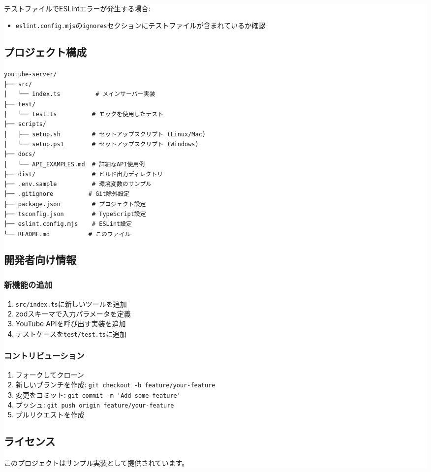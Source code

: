 テストファイルでESLintエラーが発生する場合:
- `eslint.config.mjs`の`ignores`セクションにテストファイルが含まれているか確認

## プロジェクト構成

```
youtube-server/
├── src/
│   └── index.ts          # メインサーバー実装
├── test/
│   └── test.ts          # モックを使用したテスト
├── scripts/
│   ├── setup.sh         # セットアップスクリプト (Linux/Mac)
│   └── setup.ps1        # セットアップスクリプト (Windows)
├── docs/
│   └── API_EXAMPLES.md  # 詳細なAPI使用例
├── dist/                # ビルド出力ディレクトリ
├── .env.sample          # 環境変数のサンプル
├── .gitignore          # Git除外設定
├── package.json         # プロジェクト設定
├── tsconfig.json        # TypeScript設定
├── eslint.config.mjs    # ESLint設定
└── README.md           # このファイル
```

## 開発者向け情報

### 新機能の追加

1. `src/index.ts`に新しいツールを追加
2. zodスキーマで入力パラメータを定義
3. YouTube APIを呼び出す実装を追加
4. テストケースを`test/test.ts`に追加

### コントリビューション

1. フォークしてクローン
2. 新しいブランチを作成: `git checkout -b feature/your-feature`
3. 変更をコミット: `git commit -m 'Add some feature'`
4. プッシュ: `git push origin feature/your-feature`
5. プルリクエストを作成

## ライセンス

このプロジェクトはサンプル実装として提供されています。